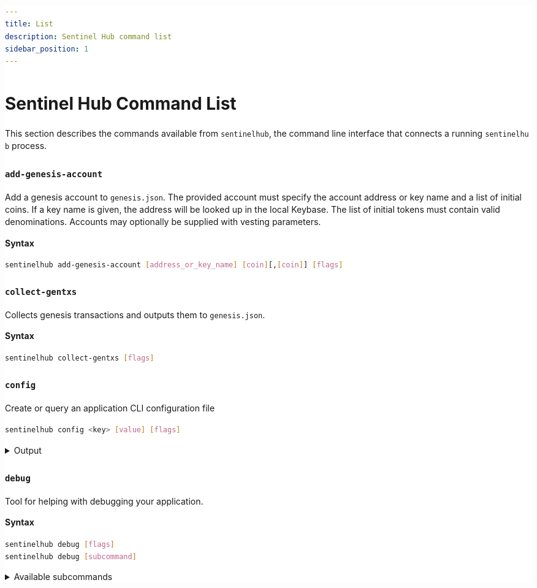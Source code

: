 ```yaml
---
title: List
description: Sentinel Hub command list
sidebar_position: 1
---
```


# Sentinel Hub Command List

This section describes the commands available from `sentinelhub`, the command line interface that connects a running `sentinelhub` process.

### `add-genesis-account`

Add a genesis account to `genesis.json`. The provided account must specify
the account address or key name and a list of initial coins. If a key name is given,
the address will be looked up in the local Keybase. The list of initial tokens must
contain valid denominations. Accounts may optionally be supplied with vesting parameters.

**Syntax**
```bash
sentinelhub add-genesis-account [address_or_key_name] [coin][,[coin]] [flags]
```

### `collect-gentxs`

Collects genesis transactions and outputs them to `genesis.json`.

**Syntax**
```bash
sentinelhub collect-gentxs [flags]
```

### `config`

Create or query an application CLI configuration file

```bash
sentinelhub config <key> [value] [flags]
```

<details><summary>Output</summary></details>

### `debug`

Tool for helping with debugging your application.

**Syntax**
```bash
sentinelhub debug [flags]
sentinelhub debug [subcommand]
```

<details><summary>Available subcommands</summary></details>
